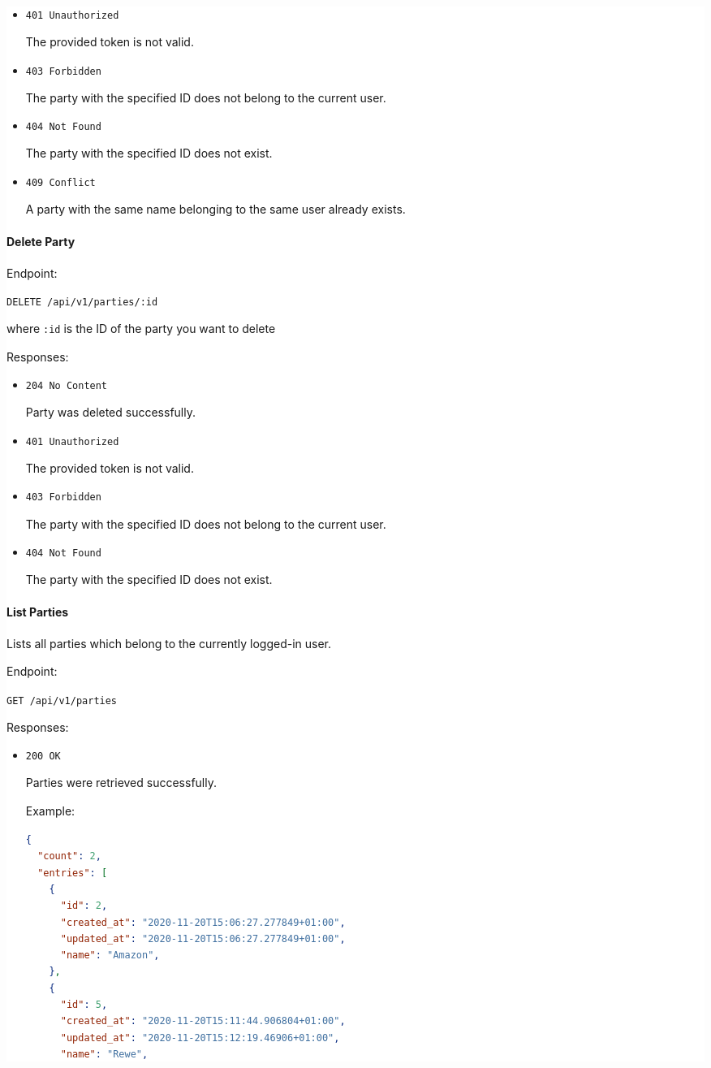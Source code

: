 - `401 Unauthorized`

  The provided token is not valid.

- `403 Forbidden`

  The party with the specified ID does not belong to the current user.

- `404 Not Found`

  The party with the specified ID does not exist.

- `409 Conflict`

  A party with the same name belonging to the same user already exists.

#### Delete Party

Endpoint:

```text
DELETE /api/v1/parties/:id
```

where `:id` is the ID of the party you want to delete

Responses:

- `204 No Content`

  Party was deleted successfully.

- `401 Unauthorized`

  The provided token is not valid.

- `403 Forbidden`

  The party with the specified ID does not belong to the current user.

- `404 Not Found`

  The party with the specified ID does not exist.

#### List Parties

Lists all parties which belong to the currently logged-in user.

Endpoint:

```text
GET /api/v1/parties
```

Responses:

- `200 OK`

  Parties were retrieved successfully.

  Example:

  ```json
  {
    "count": 2,
    "entries": [
      {
        "id": 2,
        "created_at": "2020-11-20T15:06:27.277849+01:00",
        "updated_at": "2020-11-20T15:06:27.277849+01:00",
        "name": "Amazon",
      },
      {
        "id": 5,
        "created_at": "2020-11-20T15:11:44.906804+01:00",
        "updated_at": "2020-11-20T15:12:19.46906+01:00",
        "name": "Rewe",
  ```